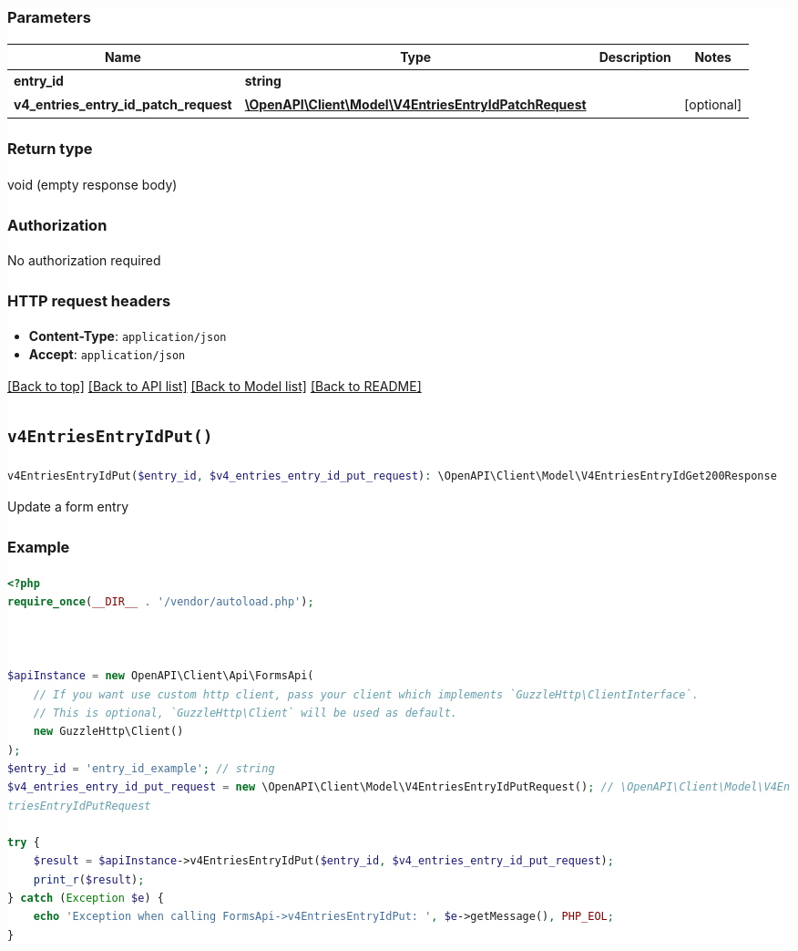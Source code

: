 ### Parameters

| Name | Type | Description  | Notes |
| ------------- | ------------- | ------------- | ------------- |
| **entry_id** | **string**|  | |
| **v4_entries_entry_id_patch_request** | [**\OpenAPI\Client\Model\V4EntriesEntryIdPatchRequest**](../Model/V4EntriesEntryIdPatchRequest.md)|  | [optional] |

### Return type

void (empty response body)

### Authorization

No authorization required

### HTTP request headers

- **Content-Type**: `application/json`
- **Accept**: `application/json`

[[Back to top]](#) [[Back to API list]](../../README.md#endpoints)
[[Back to Model list]](../../README.md#models)
[[Back to README]](../../README.md)

## `v4EntriesEntryIdPut()`

```php
v4EntriesEntryIdPut($entry_id, $v4_entries_entry_id_put_request): \OpenAPI\Client\Model\V4EntriesEntryIdGet200Response
```

Update a form entry

### Example

```php
<?php
require_once(__DIR__ . '/vendor/autoload.php');



$apiInstance = new OpenAPI\Client\Api\FormsApi(
    // If you want use custom http client, pass your client which implements `GuzzleHttp\ClientInterface`.
    // This is optional, `GuzzleHttp\Client` will be used as default.
    new GuzzleHttp\Client()
);
$entry_id = 'entry_id_example'; // string
$v4_entries_entry_id_put_request = new \OpenAPI\Client\Model\V4EntriesEntryIdPutRequest(); // \OpenAPI\Client\Model\V4EntriesEntryIdPutRequest

try {
    $result = $apiInstance->v4EntriesEntryIdPut($entry_id, $v4_entries_entry_id_put_request);
    print_r($result);
} catch (Exception $e) {
    echo 'Exception when calling FormsApi->v4EntriesEntryIdPut: ', $e->getMessage(), PHP_EOL;
}
```
